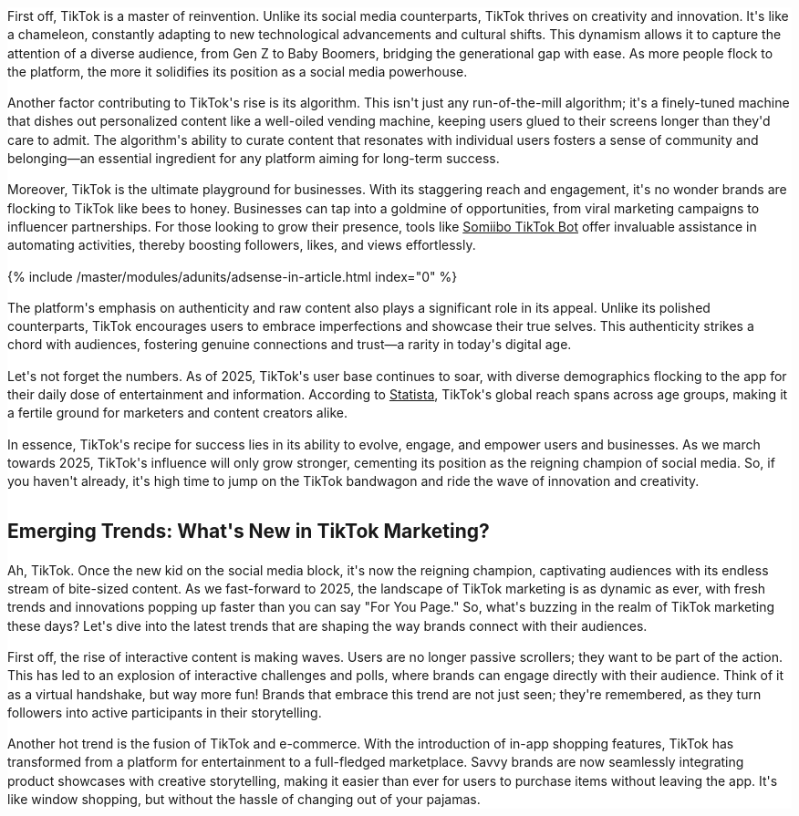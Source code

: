 First off, TikTok is a master of reinvention. Unlike its social media counterparts, TikTok thrives on creativity and innovation. It's like a chameleon, constantly adapting to new technological advancements and cultural shifts. This dynamism allows it to capture the attention of a diverse audience, from Gen Z to Baby Boomers, bridging the generational gap with ease. As more people flock to the platform, the more it solidifies its position as a social media powerhouse.

Another factor contributing to TikTok's rise is its algorithm. This isn't just any run-of-the-mill algorithm; it's a finely-tuned machine that dishes out personalized content like a well-oiled vending machine, keeping users glued to their screens longer than they'd care to admit. The algorithm's ability to curate content that resonates with individual users fosters a sense of community and belonging—an essential ingredient for any platform aiming for long-term success.

Moreover, TikTok is the ultimate playground for businesses. With its staggering reach and engagement, it's no wonder brands are flocking to TikTok like bees to honey. Businesses can tap into a goldmine of opportunities, from viral marketing campaigns to influencer partnerships. For those looking to grow their presence, tools like [Somiibo TikTok Bot](https://somiibo.com/platforms/tiktok-bot) offer invaluable assistance in automating activities, thereby boosting followers, likes, and views effortlessly.

{% include /master/modules/adunits/adsense-in-article.html index="0" %}

The platform's emphasis on authenticity and raw content also plays a significant role in its appeal. Unlike its polished counterparts, TikTok encourages users to embrace imperfections and showcase their true selves. This authenticity strikes a chord with audiences, fostering genuine connections and trust—a rarity in today's digital age.

Let's not forget the numbers. As of 2025, TikTok's user base continues to soar, with diverse demographics flocking to the app for their daily dose of entertainment and information. According to [Statista](https://www.statista.com/statistics/1095186/tiktok-global-user-age/), TikTok's global reach spans across age groups, making it a fertile ground for marketers and content creators alike.

In essence, TikTok's recipe for success lies in its ability to evolve, engage, and empower users and businesses. As we march towards 2025, TikTok's influence will only grow stronger, cementing its position as the reigning champion of social media. So, if you haven't already, it's high time to jump on the TikTok bandwagon and ride the wave of innovation and creativity.

## Emerging Trends: What's New in TikTok Marketing?

Ah, TikTok. Once the new kid on the social media block, it's now the reigning champion, captivating audiences with its endless stream of bite-sized content. As we fast-forward to 2025, the landscape of TikTok marketing is as dynamic as ever, with fresh trends and innovations popping up faster than you can say "For You Page." So, what's buzzing in the realm of TikTok marketing these days? Let's dive into the latest trends that are shaping the way brands connect with their audiences.

First off, the rise of interactive content is making waves. Users are no longer passive scrollers; they want to be part of the action. This has led to an explosion of interactive challenges and polls, where brands can engage directly with their audience. Think of it as a virtual handshake, but way more fun! Brands that embrace this trend are not just seen; they're remembered, as they turn followers into active participants in their storytelling.

Another hot trend is the fusion of TikTok and e-commerce. With the introduction of in-app shopping features, TikTok has transformed from a platform for entertainment to a full-fledged marketplace. Savvy brands are now seamlessly integrating product showcases with creative storytelling, making it easier than ever for users to purchase items without leaving the app. It's like window shopping, but without the hassle of changing out of your pajamas.
